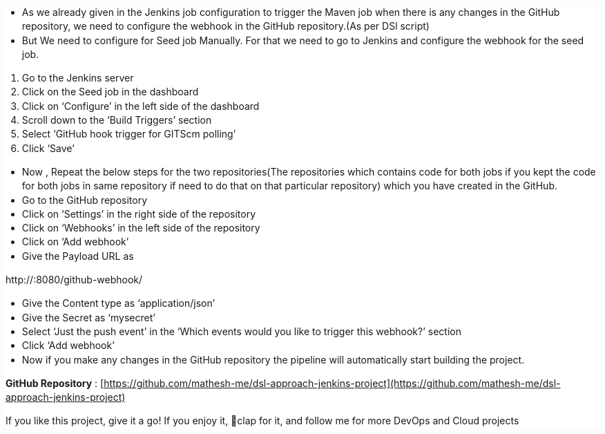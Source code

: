 - As we already given in the Jenkins job configuration to trigger the Maven job when there is any changes in the GitHub repository, we need to configure the webhook in the GitHub repository.(As per DSl script)
- But We need to configure for Seed job Manually. For that we need to go to Jenkins and configure the webhook for the seed job.

1. Go to the Jenkins server
2. Click on the Seed job in the dashboard
3. Click on ‘Configure’ in the left side of the dashboard
4. Scroll down to the ‘Build Triggers’ section
5. Select ‘GitHub hook trigger for GITScm polling’
6. Click ‘Save’

- Now , Repeat the below steps for the two repositories(The repositories which contains code for both jobs if you kept the code for both jobs in same repository if need to do that on that particular repository) which you have created in the GitHub.
- Go to the GitHub repository
- Click on ‘Settings’ in the right side of the repository
- Click on ‘Webhooks’ in the left side of the repository
- Click on ‘Add webhook’
- Give the Payload URL as

http://<Jenkins-IP>:8080/github-webhook/

- Give the Content type as ‘application/json’
- Give the Secret as ‘mysecret’
- Select ‘Just the push event’ in the ‘Which events would you like to trigger this webhook?’ section
- Click ‘Add webhook’
- Now if you make any changes in the GitHub repository the pipeline will automatically start building the project.

**GitHub Repository** : [https://github.com/mathesh-me/dsl-approach-jenkins-project](https://github.com/mathesh-me/dsl-approach-jenkins-project)

If you like this project, give it a go! If you enjoy it, 👏clap for it, and follow me for more DevOps and Cloud projects
